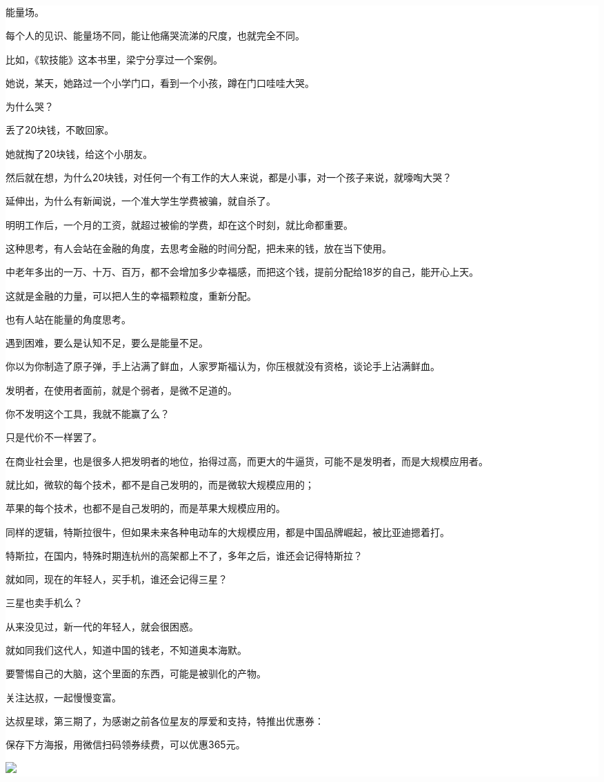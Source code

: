 能量场。

每个人的见识、能量场不同，能让他痛哭流涕的尺度，也就完全不同。  

比如，《软技能》这本书里，梁宁分享过一个案例。

她说，某天，她路过一个小学门口，看到一个小孩，蹲在门口哇哇大哭。  

为什么哭？

丢了20块钱，不敢回家。

她就掏了20块钱，给这个小朋友。

然后就在想，为什么20块钱，对任何一个有工作的大人来说，都是小事，对一个孩子来说，就嚎啕大哭？  

延伸出，为什么有新闻说，一个准大学生学费被骗，就自杀了。

明明工作后，一个月的工资，就超过被偷的学费，却在这个时刻，就比命都重要。  

这种思考，有人会站在金融的角度，去思考金融的时间分配，把未来的钱，放在当下使用。  

中老年多出的一万、十万、百万，都不会增加多少幸福感，而把这个钱，提前分配给18岁的自己，能开心上天。  

这就是金融的力量，可以把人生的幸福颗粒度，重新分配。  

也有人站在能量的角度思考。  

遇到困难，要么是认知不足，要么是能量不足。

你以为你制造了原子弹，手上沾满了鲜血，人家罗斯福认为，你压根就没有资格，谈论手上沾满鲜血。  

发明者，在使用者面前，就是个弱者，是微不足道的。  

你不发明这个工具，我就不能赢了么？

只是代价不一样罢了。

在商业社会里，也是很多人把发明者的地位，抬得过高，而更大的牛逼货，可能不是发明者，而是大规模应用者。  

就比如，微软的每个技术，都不是自己发明的，而是微软大规模应用的；  

苹果的每个技术，也都不是自己发明的，而是苹果大规模应用的。  

同样的逻辑，特斯拉很牛，但如果未来各种电动车的大规模应用，都是中国品牌崛起，被比亚迪摁着打。

特斯拉，在国内，特殊时期连杭州的高架都上不了，多年之后，谁还会记得特斯拉？

就如同，现在的年轻人，买手机，谁还会记得三星？

三星也卖手机么？

从来没见过，新一代的年轻人，就会很困惑。

就如同我们这代人，知道中国的钱老，不知道奥本海默。  

要警惕自己的大脑，这个里面的东西，可能是被驯化的产物。  

关注达叔，一起慢慢变富。

达叔星球，第三期了，为感谢之前各位星友的厚爱和支持，特推出优惠券：  

保存下方海报，用微信扫码领券续费，可以优惠365元。

![](https://mmbiz.qpic.cn/mmbiz_png/MAUQjpXpKc2mzuHVJ5nesiaG65EtG4kicPgGg8VBf8Fka894XMwGWr4tdI0T3aJof8fsGLibdGvU2TNB65Op5PM8A/640?wx_fmt=png)
